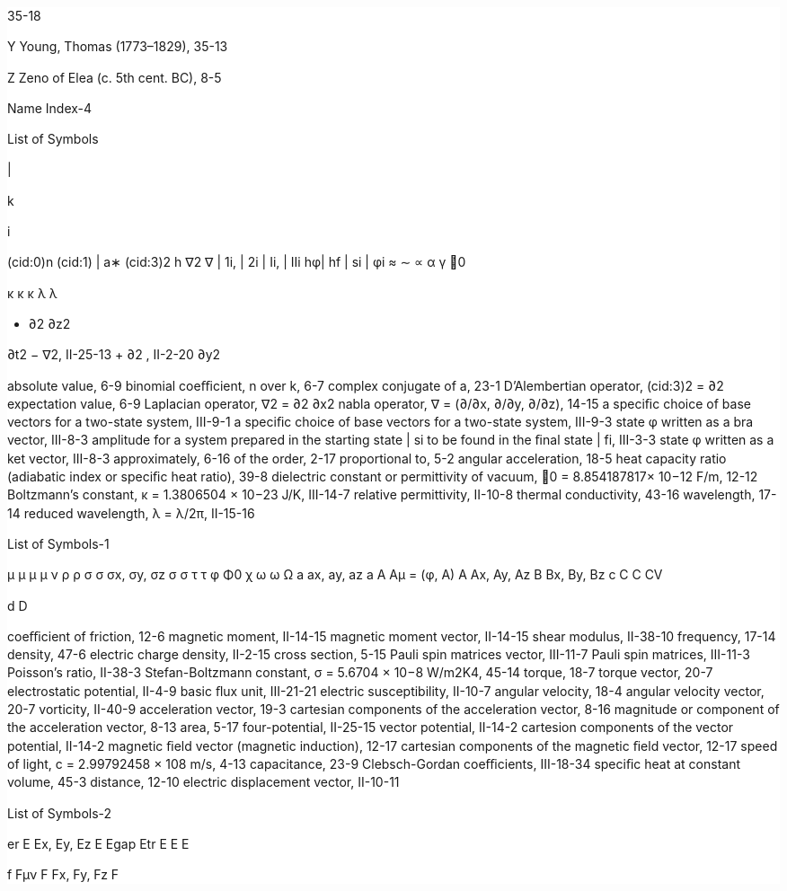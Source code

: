 35-18

Y Young, Thomas (1773–1829), 35-13

Z Zeno of Elea (c. 5th cent. BC), 8-5

Name Index-4

List of Symbols

|

k

i

(cid:0)n (cid:1) | a∗ (cid:3)2 h ∇2 ∇ | 1i, | 2i | Ii, | IIi hφ| hf | si | φi ≈ ∼ ∝ α γ 0

κ κ κ λ λ

+ ∂2 ∂z2

∂t2 − ∇2, II-25-13 + ∂2 , II-2-20 ∂y2

absolute value, 6-9 binomial coeﬃcient, n over k, 6-7 complex conjugate of a, 23-1 D’Alembertian operator, (cid:3)2 = ∂2 expectation value, 6-9 Laplacian operator, ∇2 = ∂2 ∂x2 nabla operator, ∇ = (∂/∂x, ∂/∂y, ∂/∂z), 14-15 a speciﬁc choice of base vectors for a two-state system, III-9-1 a speciﬁc choice of base vectors for a two-state system, III-9-3 state φ written as a bra vector, III-8-3 amplitude for a system prepared in the starting state | si to be found in the ﬁnal state | fi, III-3-3 state φ written as a ket vector, III-8-3 approximately, 6-16 of the order, 2-17 proportional to, 5-2 angular acceleration, 18-5 heat capacity ratio (adiabatic index or speciﬁc heat ratio), 39-8 dielectric constant or permittivity of vacuum, 0 = 8.854187817× 10−12 F/m, 12-12 Boltzmann’s constant, κ = 1.3806504 × 10−23 J/K, III-14-7 relative permittivity, II-10-8 thermal conductivity, 43-16 wavelength, 17-14 reduced wavelength, λ = λ/2π, II-15-16

List of Symbols-1

µ µ µ µ ν ρ ρ σ σ σx, σy, σz σ σ τ τ φ Φ0 χ ω ω Ω a ax, ay, az a A Aµ = (φ, A) A Ax, Ay, Az B Bx, By, Bz c C C CV

d D

coeﬃcient of friction, 12-6 magnetic moment, II-14-15 magnetic moment vector, II-14-15 shear modulus, II-38-10 frequency, 17-14 density, 47-6 electric charge density, II-2-15 cross section, 5-15 Pauli spin matrices vector, III-11-7 Pauli spin matrices, III-11-3 Poisson’s ratio, II-38-3 Stefan-Boltzmann constant, σ = 5.6704 × 10−8 W/m2K4, 45-14 torque, 18-7 torque vector, 20-7 electrostatic potential, II-4-9 basic ﬂux unit, III-21-21 electric susceptibility, II-10-7 angular velocity, 18-4 angular velocity vector, 20-7 vorticity, II-40-9 acceleration vector, 19-3 cartesian components of the acceleration vector, 8-16 magnitude or component of the acceleration vector, 8-13 area, 5-17 four-potential, II-25-15 vector potential, II-14-2 cartesion components of the vector potential, II-14-2 magnetic ﬁeld vector (magnetic induction), 12-17 cartesian components of the magnetic ﬁeld vector, 12-17 speed of light, c = 2.99792458 × 108 m/s, 4-13 capacitance, 23-9 Clebsch-Gordan coeﬃcients, III-18-34 speciﬁc heat at constant volume, 45-3 distance, 12-10 electric displacement vector, II-10-11

List of Symbols-2

er E Ex, Ey, Ez E Egap Etr E E E

f Fµν F Fx, Fy, Fz F
